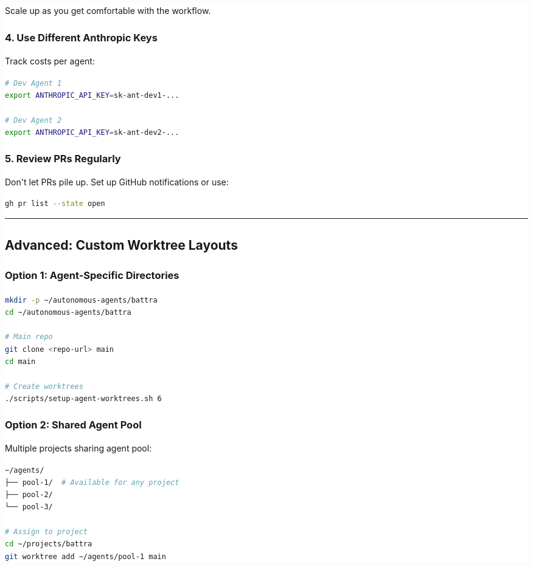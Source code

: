 Scale up as you get comfortable with the workflow.

### 4. Use Different Anthropic Keys

Track costs per agent:

```bash
# Dev Agent 1
export ANTHROPIC_API_KEY=sk-ant-dev1-...

# Dev Agent 2
export ANTHROPIC_API_KEY=sk-ant-dev2-...
```

### 5. Review PRs Regularly

Don't let PRs pile up. Set up GitHub notifications or use:

```bash
gh pr list --state open
```

---

## Advanced: Custom Worktree Layouts

### Option 1: Agent-Specific Directories

```bash
mkdir -p ~/autonomous-agents/battra
cd ~/autonomous-agents/battra

# Main repo
git clone <repo-url> main
cd main

# Create worktrees
./scripts/setup-agent-worktrees.sh 6
```

### Option 2: Shared Agent Pool

Multiple projects sharing agent pool:

```bash
~/agents/
├── pool-1/  # Available for any project
├── pool-2/
└── pool-3/

# Assign to project
cd ~/projects/battra
git worktree add ~/agents/pool-1 main
```
